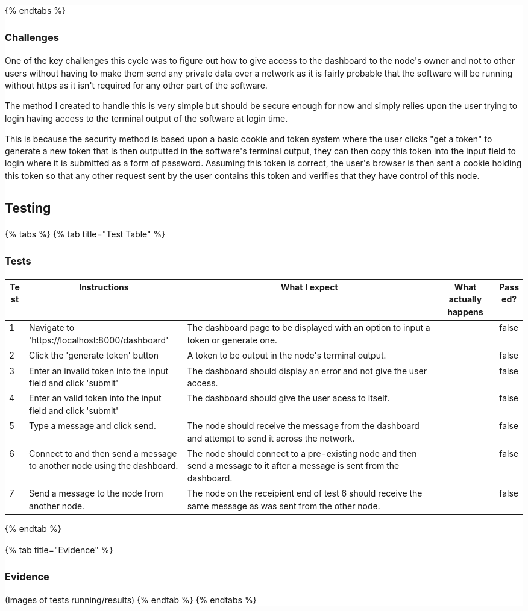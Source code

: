 {% endtabs %}

### Challenges

One of the key challenges this cycle was to figure out how to give access to the dashboard to the node's owner and not to other users without having to make them send any private data over a network as it is fairly probable that the software will be running without https as it isn't required for any other part of the software.

The method I created to handle this is very simple but should be secure enough for now and simply  relies upon the user trying to login having access to the terminal output of the software at login time.&#x20;

This is because the security method is based upon a basic cookie and token system where the user clicks "get a token" to generate a new token that is then outputted in the software's terminal output, they can then copy this token into the input field to login where it is submitted as a form of password. Assuming this token is correct, the user's browser is then sent a cookie holding this token so that any other request sent by the user contains this token and verifies that they have control of this node.

## Testing

{% tabs %}
{% tab title="Test Table" %}
### Tests

<table><thead><tr><th>Test</th><th>Instructions</th><th>What I expect</th><th>What actually happens</th><th data-type="checkbox">Passed?</th></tr></thead><tbody><tr><td>1</td><td>Navigate to 'https://localhost:8000/dashboard'</td><td>The dashboard page to be displayed with an option to input a token or generate one.</td><td></td><td>false</td></tr><tr><td>2</td><td>Click the 'generate token' button</td><td>A token to be output in the node's terminal output.</td><td></td><td>false</td></tr><tr><td>3</td><td>Enter an invalid token into the input field and click 'submit'</td><td>The dashboard should display an error and not give the user access.</td><td></td><td>false</td></tr><tr><td>4</td><td>Enter an valid token into the input field and click 'submit'</td><td>The dashboard should give the user acess to itself.</td><td></td><td>false</td></tr><tr><td>5</td><td>Type a message and click send.</td><td>The node should receive the message from the dashboard and attempt to send it across the network.</td><td></td><td>false</td></tr><tr><td>6</td><td>Connect to and then send a message to another node using the dashboard.</td><td>The node should connect to a pre-existing node and then send a message to it after a message is sent from the dashboard.</td><td></td><td>false</td></tr><tr><td>7</td><td>Send a message to the node from another node.</td><td>The node on the receipient end of test 6 should receive the same message as was sent from the other node.</td><td></td><td>false</td></tr></tbody></table>
{% endtab %}

{% tab title="Evidence" %}
### Evidence

(Images of tests running/results)
{% endtab %}
{% endtabs %}
